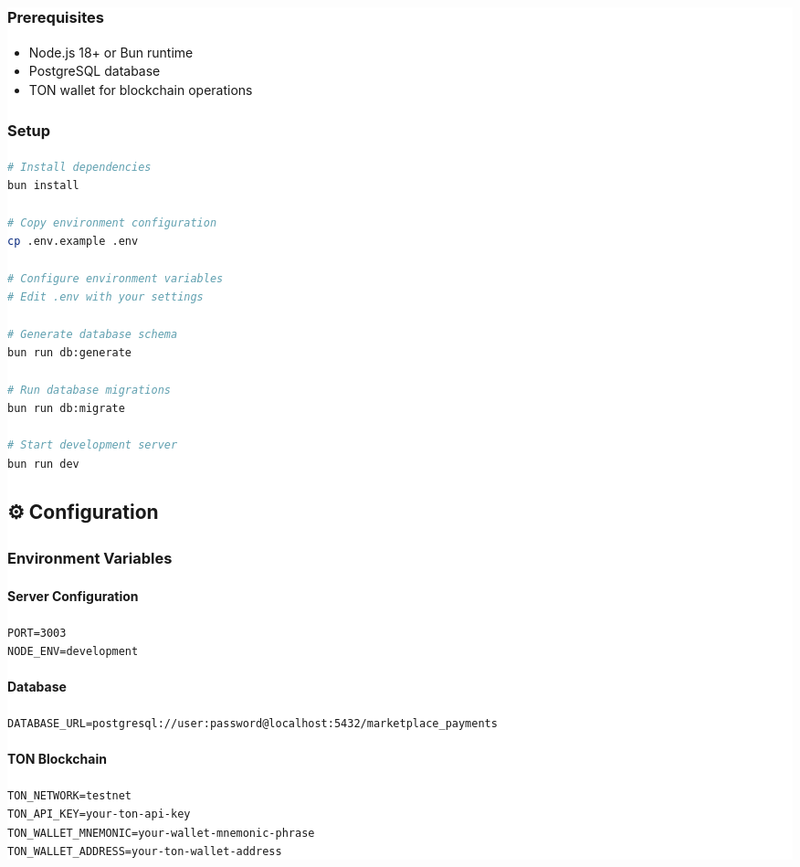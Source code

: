 ### Prerequisites

- Node.js 18+ or Bun runtime
- PostgreSQL database
- TON wallet for blockchain operations

### Setup

```bash
# Install dependencies
bun install

# Copy environment configuration
cp .env.example .env

# Configure environment variables
# Edit .env with your settings

# Generate database schema
bun run db:generate

# Run database migrations
bun run db:migrate

# Start development server
bun run dev
```

## ⚙️ Configuration

### Environment Variables

#### Server Configuration

```env
PORT=3003
NODE_ENV=development
```

#### Database

```env
DATABASE_URL=postgresql://user:password@localhost:5432/marketplace_payments
```

#### TON Blockchain

```env
TON_NETWORK=testnet
TON_API_KEY=your-ton-api-key
TON_WALLET_MNEMONIC=your-wallet-mnemonic-phrase
TON_WALLET_ADDRESS=your-ton-wallet-address
```
